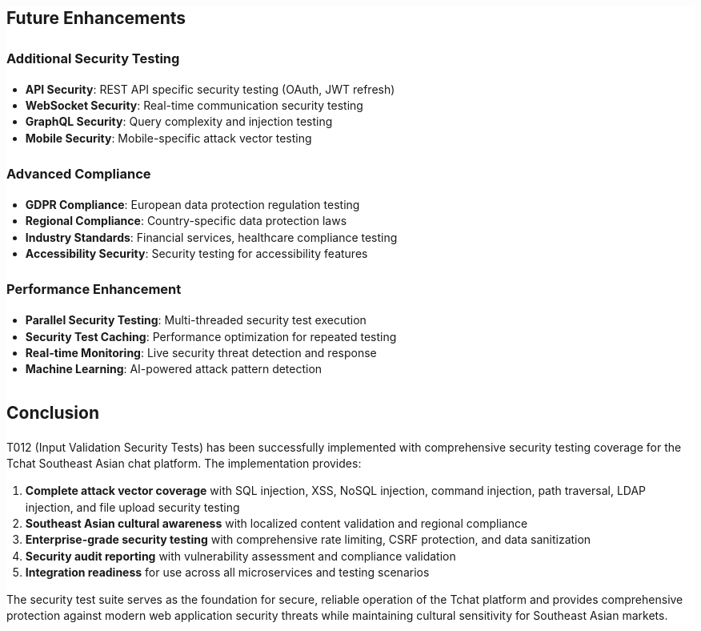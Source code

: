 ## Future Enhancements

### **Additional Security Testing**
- **API Security**: REST API specific security testing (OAuth, JWT refresh)
- **WebSocket Security**: Real-time communication security testing
- **GraphQL Security**: Query complexity and injection testing
- **Mobile Security**: Mobile-specific attack vector testing

### **Advanced Compliance**
- **GDPR Compliance**: European data protection regulation testing
- **Regional Compliance**: Country-specific data protection laws
- **Industry Standards**: Financial services, healthcare compliance testing
- **Accessibility Security**: Security testing for accessibility features

### **Performance Enhancement**
- **Parallel Security Testing**: Multi-threaded security test execution
- **Security Test Caching**: Performance optimization for repeated testing
- **Real-time Monitoring**: Live security threat detection and response
- **Machine Learning**: AI-powered attack pattern detection

## Conclusion

T012 (Input Validation Security Tests) has been successfully implemented with comprehensive security testing coverage for the Tchat Southeast Asian chat platform. The implementation provides:

1. **Complete attack vector coverage** with SQL injection, XSS, NoSQL injection, command injection, path traversal, LDAP injection, and file upload security testing
2. **Southeast Asian cultural awareness** with localized content validation and regional compliance
3. **Enterprise-grade security testing** with comprehensive rate limiting, CSRF protection, and data sanitization
4. **Security audit reporting** with vulnerability assessment and compliance validation
5. **Integration readiness** for use across all microservices and testing scenarios

The security test suite serves as the foundation for secure, reliable operation of the Tchat platform and provides comprehensive protection against modern web application security threats while maintaining cultural sensitivity for Southeast Asian markets.